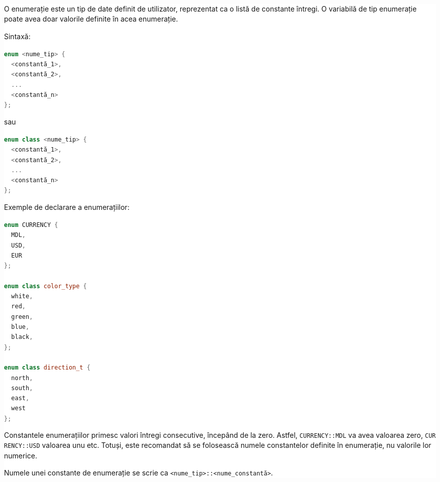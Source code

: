 O enumerație este un tip de date definit de utilizator, reprezentat ca o listă de constante întregi. O variabilă de tip enumerație poate avea doar valorile definite în acea enumerație.

Sintaxă:

```cpp
enum <nume_tip> {
  <constantă_1>,
  <constantă_2>,
  ...
  <constantă_n>
};
```

sau

```cpp
enum class <nume_tip> {
  <constantă_1>,
  <constantă_2>,
  ...
  <constantă_n>
};
```

Exemple de declarare a enumerațiilor:

```cpp
enum CURRENCY {
  MDL,
  USD,
  EUR
};

enum class color_type {
  white,
  red,
  green,
  blue,
  black,
};

enum class direction_t {
  north,
  south,
  east,
  west
};
```

Constantele enumerațiilor primesc valori întregi consecutive, începând de la zero. Astfel, `CURRENCY::MDL` va avea valoarea zero, `CURRENCY::USD` valoarea unu etc. Totuși, este recomandat să se folosească numele constantelor definite în enumerație, nu valorile lor numerice.

Numele unei constante de enumerație se scrie ca `<nume_tip>::<nume_constantă>`.
